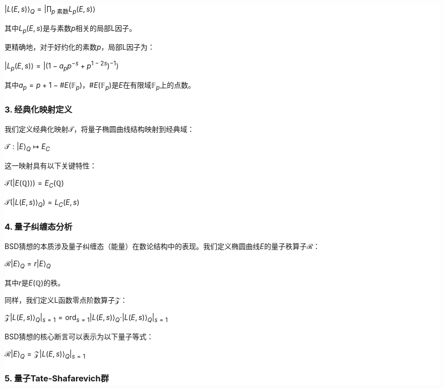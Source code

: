 $`
|L(E, s)\rangle_Q = \left|\prod_{p \text{ 素数}} L_p(E, s)\right\rangle
`$

其中$`L_p(E, s)`$是与素数$`p`$相关的局部L因子。

更精确地，对于好约化的素数$`p`$，局部L因子为：

$`
|L_p(E, s)\rangle = \left|(1 - a_p p^{-s} + p^{1-2s})^{-1}\right\rangle
`$

其中$`a_p = p + 1 - \#E(\mathbb{F}_p)`$，$`\#E(\mathbb{F}_p)`$是$`E`$在有限域$`\mathbb{F}_p`$上的点数。

### 3. 经典化映射定义

我们定义经典化映射$`\mathcal{T}`$，将量子椭圆曲线结构映射到经典域：

$`
\mathcal{T}: |E\rangle_Q \mapsto E_C
`$

这一映射具有以下关键特性：

$`
\mathcal{T}(|E(\mathbb{Q})\rangle) = E_C(\mathbb{Q})
`$

$`
\mathcal{T}(|L(E, s)\rangle_Q) = L_C(E, s)
`$

### 4. 量子纠缠态分析

BSD猜想的本质涉及量子纠缠态（能量）在数论结构中的表现。我们定义椭圆曲线$`E`$的量子秩算子$`\mathcal{R}`$：

$`
\mathcal{R}|E\rangle_Q = r|E\rangle_Q
`$

其中$`r`$是$`E(\mathbb{Q})`$的秩。

同样，我们定义L函数零点阶数算子$`\mathcal{Z}`$：

$`
\mathcal{Z}|L(E, s)\rangle_Q|_{s=1} = \text{ord}_{s=1}|L(E, s)\rangle_Q \cdot |L(E, s)\rangle_Q|_{s=1}
`$

BSD猜想的核心断言可以表示为以下量子等式：

$`
\mathcal{R}|E\rangle_Q = \mathcal{Z}|L(E, s)\rangle_Q|_{s=1}
`$

### 5. 量子Tate-Shafarevich群
